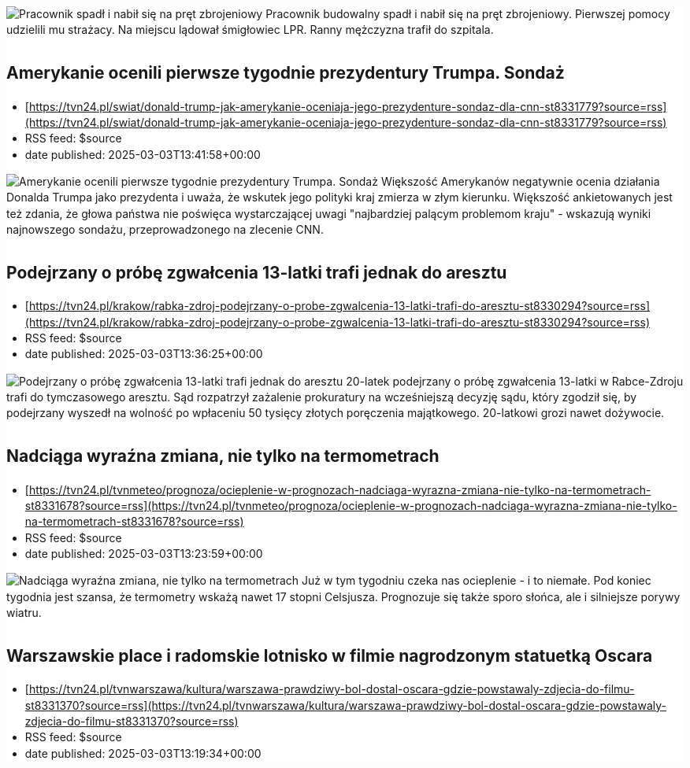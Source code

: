 <img src="https://tvn24.pl/najnowsze/cdn-zdjecie-uf9kre-lpr-zdjecie-ilustracyjne-6759995/alternates/LANDSCAPE_1280" alt="Pracownik spadł i nabił się na pręt zbrojeniowy" />
    Pracownik budowalny spadł i nabił się na pręt zbrojeniowy. Pierwszej pomocy udzielili mu strażacy. Na miejscu lądował śmigłowiec LPR. Ranny mężczyzna trafił do szpitala.

## Amerykanie ocenili pierwsze tygodnie prezydentury Trumpa. Sondaż
 - [https://tvn24.pl/swiat/donald-trump-jak-amerykanie-oceniaja-jego-prezydenture-sondaz-dla-cnn-st8331779?source=rss](https://tvn24.pl/swiat/donald-trump-jak-amerykanie-oceniaja-jego-prezydenture-sondaz-dla-cnn-st8331779?source=rss)
 - RSS feed: $source
 - date published: 2025-03-03T13:41:58+00:00

<img src="https://tvn24.pl/najnowsze/cdn-zdjecie-4848748-donald-trump-ph8318588/alternates/LANDSCAPE_1280" alt="Amerykanie ocenili pierwsze tygodnie prezydentury Trumpa. Sondaż" />
    Większość Amerykanów negatywnie ocenia działania Donalda Trumpa jako prezydenta i uważa, że wskutek jego polityki kraj zmierza w złym kierunku. Większość ankietowanych jest też zdania, że głowa państwa nie poświęca wystarczającej uwagi "najbardziej palącym problemom kraju" - wskazują wyniki najnowszego sondażu, przeprowadzonego na zlecenie CNN.

## Podejrzany o próbę zgwałcenia 13-latki trafi jednak do aresztu
 - [https://tvn24.pl/krakow/rabka-zdroj-podejrzany-o-probe-zgwalcenia-13-latki-trafi-do-aresztu-st8330294?source=rss](https://tvn24.pl/krakow/rabka-zdroj-podejrzany-o-probe-zgwalcenia-13-latki-trafi-do-aresztu-st8330294?source=rss)
 - RSS feed: $source
 - date published: 2025-03-03T13:36:25+00:00

<img src="https://tvn24.pl/najnowsze/cdn-zdjecie-6549183-w-poblizu-tego-miejsca-w-rabce-zdroju-doszlo-do-ataku-na-dziewczynke-ph8303143/alternates/LANDSCAPE_1280" alt="Podejrzany o próbę zgwałcenia 13-latki trafi jednak do aresztu" />
    20-latek podejrzany o próbę zgwałcenia 13-latki w Rabce-Zdroju trafi do tymczasowego aresztu. Sąd rozpatrzył zażalenie prokuratury na wcześniejszą decyzję sądu, który zgodził się, by podejrzany wyszedł na wolność po wpłaceniu 50 tysięcy złotych poręczenia majątkowego. 20-latkowi grozi nawet dożywocie.

## Nadciąga wyraźna zmiana, nie tylko na termometrach
 - [https://tvn24.pl/tvnmeteo/prognoza/ocieplenie-w-prognozach-nadciaga-wyrazna-zmiana-nie-tylko-na-termometrach-st8331678?source=rss](https://tvn24.pl/tvnmeteo/prognoza/ocieplenie-w-prognozach-nadciaga-wyrazna-zmiana-nie-tylko-na-termometrach-st8331678?source=rss)
 - RSS feed: $source
 - date published: 2025-03-03T13:23:59+00:00

<img src="https://tvn24.pl/najnowsze/cdn-zdjecie-9296470-pogoda-na-5-dni-ph8331775/alternates/LANDSCAPE_1280" alt="Nadciąga wyraźna zmiana, nie tylko na termometrach" />
    Już w tym tygodniu czeka nas ocieplenie - i to niemałe. Pod koniec tygodnia jest szansa, że termometry wskażą nawet 17 stopni Celsjusza. Prognozuje się także sporo słońca, ale i silniejsze porywy wiatru.

## Warszawskie place i radomskie lotnisko w filmie nagrodzonym statuetką Oscara
 - [https://tvn24.pl/tvnwarszawa/kultura/warszawa-prawdziwy-bol-dostal-oscara-gdzie-powstawaly-zdjecia-do-filmu-st8331370?source=rss](https://tvn24.pl/tvnwarszawa/kultura/warszawa-prawdziwy-bol-dostal-oscara-gdzie-powstawaly-zdjecia-do-filmu-st8331370?source=rss)
 - RSS feed: $source
 - date published: 2025-03-03T13:19:34+00:00
